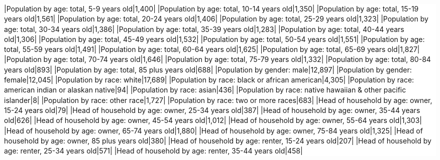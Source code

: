 |Population by age: total, 5-9 years old|1,400|
|Population by age: total, 10-14 years old|1,350|
|Population by age: total, 15-19 years old|1,561|
|Population by age: total, 20-24 years old|1,406|
|Population by age: total, 25-29 years old|1,323|
|Population by age: total, 30-34 years old|1,386|
|Population by age: total, 35-39 years old|1,283|
|Population by age: total, 40-44 years old|1,306|
|Population by age: total, 45-49 years old|1,532|
|Population by age: total, 50-54 years old|1,551|
|Population by age: total, 55-59 years old|1,491|
|Population by age: total, 60-64 years old|1,625|
|Population by age: total, 65-69 years old|1,827|
|Population by age: total, 70-74 years old|1,646|
|Population by age: total, 75-79 years old|1,332|
|Population by age: total, 80-84 years old|893|
|Population by age: total, 85 plus years old|688|
|Population by gender: male|12,897|
|Population by gender: female|12,045|
|Population by race: white|17,689|
|Population by race: black or african american|4,305|
|Population by race: american indian or alaskan native|94|
|Population by race: asian|436|
|Population by race: native hawaiian & other pacific islander|8|
|Population by race: other race|1,727|
|Population by race: two or more races|683|
|Head of household by age: owner, 15-24 years old|79|
|Head of household by age: owner, 25-34 years old|387|
|Head of household by age: owner, 35-44 years old|626|
|Head of household by age: owner, 45-54 years old|1,012|
|Head of household by age: owner, 55-64 years old|1,303|
|Head of household by age: owner, 65-74 years old|1,880|
|Head of household by age: owner, 75-84 years old|1,325|
|Head of household by age: owner, 85 plus years old|380|
|Head of household by age: renter, 15-24 years old|207|
|Head of household by age: renter, 25-34 years old|571|
|Head of household by age: renter, 35-44 years old|458|